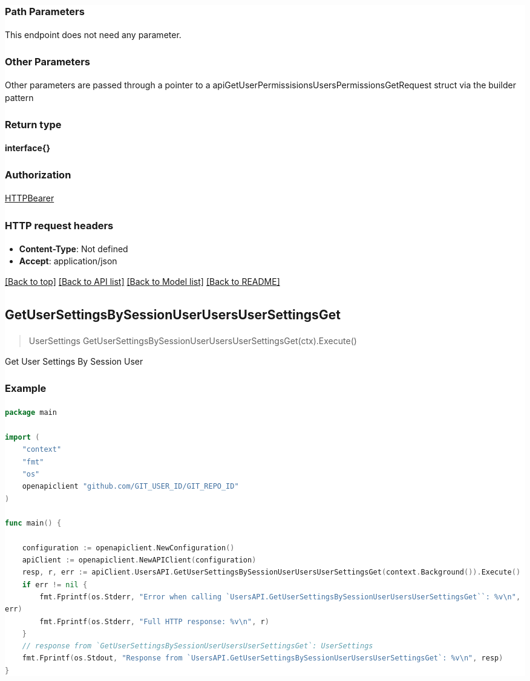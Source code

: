 ### Path Parameters

This endpoint does not need any parameter.

### Other Parameters

Other parameters are passed through a pointer to a apiGetUserPermissisionsUsersPermissionsGetRequest struct via the builder pattern


### Return type

**interface{}**

### Authorization

[HTTPBearer](../README.md#HTTPBearer)

### HTTP request headers

- **Content-Type**: Not defined
- **Accept**: application/json

[[Back to top]](#) [[Back to API list]](../README.md#documentation-for-api-endpoints)
[[Back to Model list]](../README.md#documentation-for-models)
[[Back to README]](../README.md)


## GetUserSettingsBySessionUserUsersUserSettingsGet

> UserSettings GetUserSettingsBySessionUserUsersUserSettingsGet(ctx).Execute()

Get User Settings By Session User

### Example

```go
package main

import (
	"context"
	"fmt"
	"os"
	openapiclient "github.com/GIT_USER_ID/GIT_REPO_ID"
)

func main() {

	configuration := openapiclient.NewConfiguration()
	apiClient := openapiclient.NewAPIClient(configuration)
	resp, r, err := apiClient.UsersAPI.GetUserSettingsBySessionUserUsersUserSettingsGet(context.Background()).Execute()
	if err != nil {
		fmt.Fprintf(os.Stderr, "Error when calling `UsersAPI.GetUserSettingsBySessionUserUsersUserSettingsGet``: %v\n", err)
		fmt.Fprintf(os.Stderr, "Full HTTP response: %v\n", r)
	}
	// response from `GetUserSettingsBySessionUserUsersUserSettingsGet`: UserSettings
	fmt.Fprintf(os.Stdout, "Response from `UsersAPI.GetUserSettingsBySessionUserUsersUserSettingsGet`: %v\n", resp)
}
```
